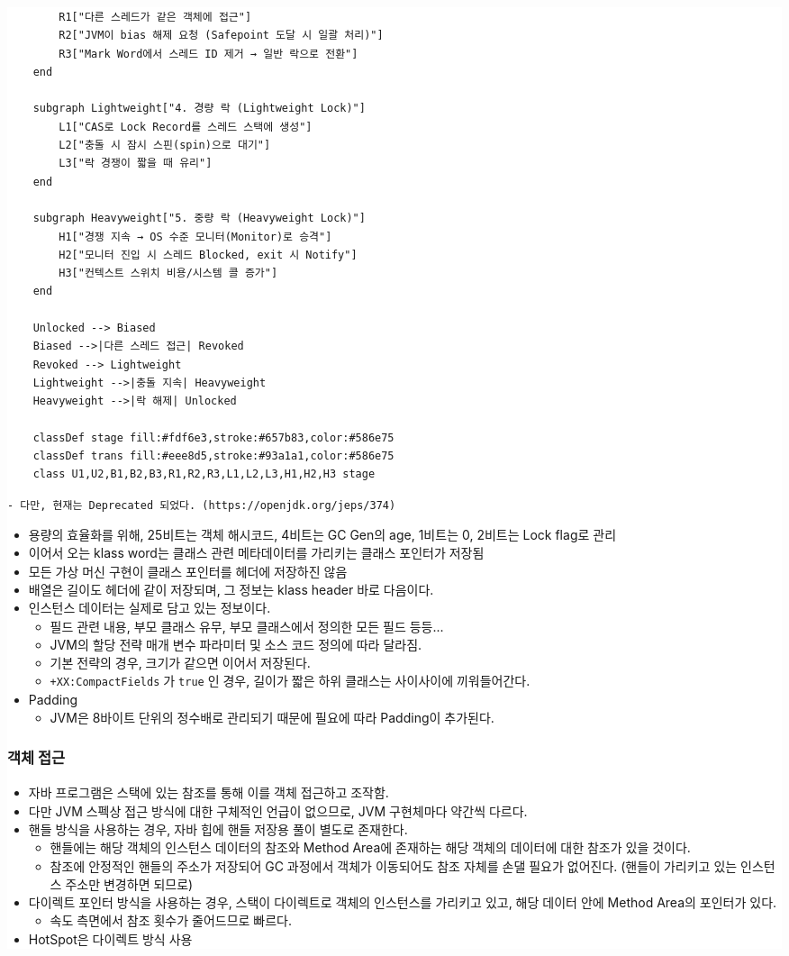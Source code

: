 ```mermaid
        R1["다른 스레드가 같은 객체에 접근"]
        R2["JVM이 bias 해제 요청 (Safepoint 도달 시 일괄 처리)"]
        R3["Mark Word에서 스레드 ID 제거 → 일반 락으로 전환"]
    end

    subgraph Lightweight["4. 경량 락 (Lightweight Lock)"]
        L1["CAS로 Lock Record를 스레드 스택에 생성"]
        L2["충돌 시 잠시 스핀(spin)으로 대기"]
        L3["락 경쟁이 짧을 때 유리"]
    end

    subgraph Heavyweight["5. 중량 락 (Heavyweight Lock)"]
        H1["경쟁 지속 → OS 수준 모니터(Monitor)로 승격"]
        H2["모니터 진입 시 스레드 Blocked, exit 시 Notify"]
        H3["컨텍스트 스위치 비용/시스템 콜 증가"]
    end

    Unlocked --> Biased
    Biased -->|다른 스레드 접근| Revoked
    Revoked --> Lightweight
    Lightweight -->|충돌 지속| Heavyweight
    Heavyweight -->|락 해제| Unlocked

    classDef stage fill:#fdf6e3,stroke:#657b83,color:#586e75
    classDef trans fill:#eee8d5,stroke:#93a1a1,color:#586e75
    class U1,U2,B1,B2,B3,R1,R2,R3,L1,L2,L3,H1,H2,H3 stage

```
    - 다만, 현재는 Deprecated 되었다. (https://openjdk.org/jeps/374)
- 용량의 효율화를 위해, 25비트는 객체 해시코드, 4비트는 GC Gen의 age, 1비트는 0, 2비트는 Lock flag로 관리
- 이어서 오는 klass word는 클래스 관련 메타데이터를 가리키는 클래스 포인터가 저장됨
- 모든 가상 머신 구현이 클래스 포인터를 헤더에 저장하진 않음
- 배열은 길이도 헤더에 같이 저장되며, 그 정보는 klass header 바로 다음이다.
- 인스턴스 데이터는 실제로 담고 있는 정보이다.
    - 필드 관련 내용, 부모 클래스 유무, 부모 클래스에서 정의한 모든 필드 등등...
    - JVM의 할당 전략 매개 변수 파라미터 및 소스 코드 정의에 따라 달라짐.
    - 기본 전략의 경우, 크기가 같으면 이어서 저장된다.
    - `+XX:CompactFields` 가 `true` 인 경우, 길이가 짧은 하위 클래스는 사이사이에 끼워들어간다.
- Padding
    - JVM은 8바이트 단위의 정수배로 관리되기 때문에 필요에 따라 Padding이 추가된다.

### 객체 접근
- 자바 프로그램은 스택에 있는 참조를 통해 이를 객체 접근하고 조작함.
- 다만 JVM 스펙상 접근 방식에 대한 구체적인 언급이 없으므로, JVM 구현체마다 약간씩 다르다.
- 핸들 방식을 사용하는 경우, 자바 힙에 핸들 저장용 풀이 별도로 존재한다.
    - 핸들에는 해당 객체의 인스턴스 데이터의 참조와 Method Area에 존재하는 해당 객체의 데이터에 대한 참조가 있을 것이다.
    - 참조에 안정적인 핸들의 주소가 저장되어 GC 과정에서 객체가 이동되어도 참조 자체를 손댈 필요가 없어진다. (핸들이 가리키고 있는 인스턴스 주소만 변경하면 되므로)
- 다이렉트 포인터 방식을 사용하는 경우, 스택이 다이렉트로 객체의 인스턴스를 가리키고 있고, 해당 데이터 안에 Method Area의 포인터가 있다.
    - 속도 측면에서 참조 횟수가 줄어드므로 빠르다.
- HotSpot은 다이렉트 방식 사용
